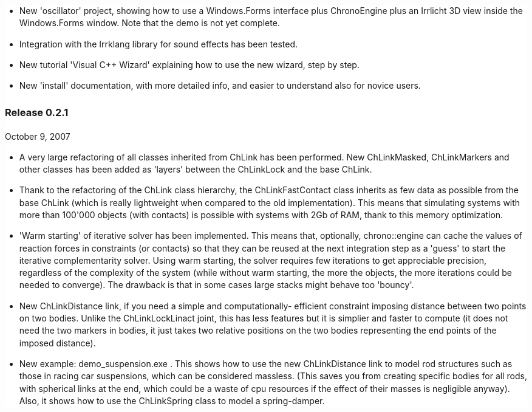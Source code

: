 - New 'oscillator' project, showing how to use a Windows.Forms
  interface plus ChronoEngine plus an Irrlicht 3D view inside
  the Windows.Forms window. Note that the demo is not yet
  complete. 
  
- Integration with the Irrklang library for sound effects has
  been tested.

- New tutorial 'Visual C++ Wizard' explaining how to use the
  new wizard, step by step.
  
- New 'install' documentation, with more detailed info, and easier to 
  understand also for novice users.


### Release 0.2.1   
October 9, 2007
  
- A very large refactoring of all classes inherited from
  ChLink has been performed. New ChLinkMasked, ChLinkMarkers
  and other classes has been added as 'layers' between the
  ChLinkLock and the base ChLink. 
  
- Thank to the refactoring of the ChLink class hierarchy, 
  the ChLinkFastContact class inherits as few data as possible
  from the base ChLink (which is really lightweight when compared
  to the old implementation). This means that simulating systems
  with more than 100'000 objects (with contacts) is possible 
  with systems with 2Gb of RAM, thank to this memory optimization.

- 'Warm starting' of iterative solver has been implemented. 
  This means that, optionally, chrono::engine can cache the
  values of reaction forces in constraints (or contacts) so
  that they can be reused at the next integration step as
  a 'guess' to start the iterative complementarity solver.
  Using warm starting, the solver requires few iterations to
  get appreciable precision, regardless of the complexity of
  the system (while without warm starting, the more the
  objects, the more iterations could be needed to converge).
  The drawback is that in some cases large stacks might 
  behave too 'bouncy'. 
  
- New ChLinkDistance link, if you need a simple and computationally-
  efficient constraint imposing distance between two points on two
  bodies. Unlike the ChLinkLockLinact joint, this has less features
  but it is simplier and faster to compute (it does not need the two
  markers in bodies, it just takes two relative positions on the two
  bodies representing the end points of the imposed distance).
  
- New example: demo_suspension.exe . This shows how to use the new
  ChLinkDistance link to model rod structures such as those in racing
  car suspensions, which can be considered massless. (This saves you
  from creating specific bodies for all rods, with spherical links at
  the end, which could be a waste of cpu resources if the effect of
  their masses is negligible anyway). 
  Also, it shows how to use the ChLinkSpring class to model a 
  spring-damper.
  